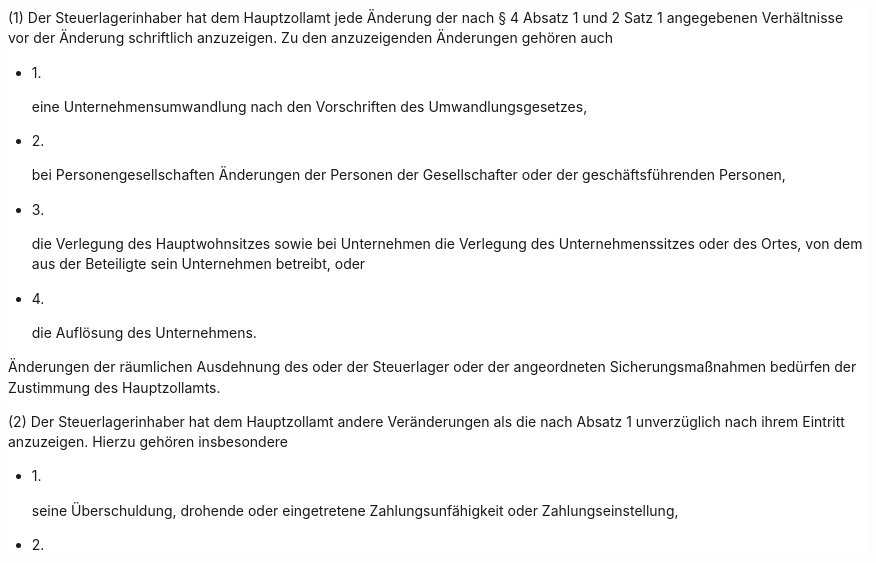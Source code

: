 (1) Der Steuerlagerinhaber hat dem Hauptzollamt jede Änderung der nach §
4 Absatz 1 und 2 Satz 1 angegebenen Verhältnisse vor der Änderung
schriftlich anzuzeigen. Zu den anzuzeigenden Änderungen gehören auch

  - 1\.
    
    <div style="">
    
    eine Unternehmensumwandlung nach den Vorschriften des
    Umwandlungsgesetzes,
    
    </div>

  - 2\.
    
    <div style="">
    
    bei Personengesellschaften Änderungen der Personen der
    Gesellschafter oder der geschäftsführenden Personen,
    
    </div>

  - 3\.
    
    <div style="">
    
    die Verlegung des Hauptwohnsitzes sowie bei Unternehmen die
    Verlegung des Unternehmenssitzes oder des Ortes, von dem aus der
    Beteiligte sein Unternehmen betreibt, oder
    
    </div>

  - 4\.
    
    <div style="">
    
    die Auflösung des Unternehmens.
    
    </div>

Änderungen der räumlichen Ausdehnung des oder der Steuerlager oder der
angeordneten Sicherungsmaßnahmen bedürfen der Zustimmung des
Hauptzollamts.

</div>

<div class="jurAbsatz">

(2) Der Steuerlagerinhaber hat dem Hauptzollamt andere Veränderungen als
die nach Absatz 1 unverzüglich nach ihrem Eintritt anzuzeigen. Hierzu
gehören insbesondere

  - 1\.
    
    <div style="">
    
    seine Überschuldung, drohende oder eingetretene Zahlungsunfähigkeit
    oder Zahlungseinstellung,
    
    </div>

  - 2\.
    